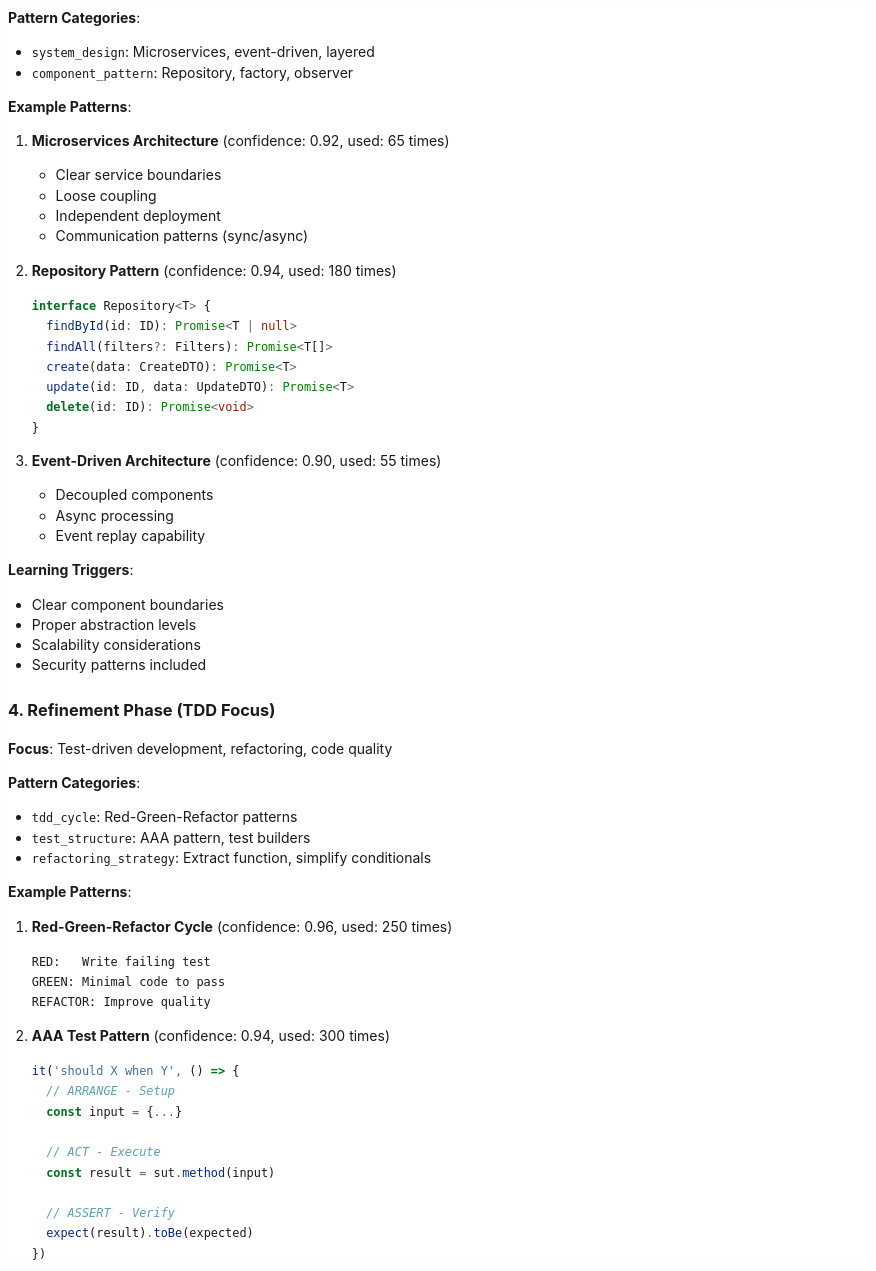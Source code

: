 **Pattern Categories**:
- `system_design`: Microservices, event-driven, layered
- `component_pattern`: Repository, factory, observer

**Example Patterns**:

1. **Microservices Architecture** (confidence: 0.92, used: 65 times)
   - Clear service boundaries
   - Loose coupling
   - Independent deployment
   - Communication patterns (sync/async)

2. **Repository Pattern** (confidence: 0.94, used: 180 times)
   ```typescript
   interface Repository<T> {
     findById(id: ID): Promise<T | null>
     findAll(filters?: Filters): Promise<T[]>
     create(data: CreateDTO): Promise<T>
     update(id: ID, data: UpdateDTO): Promise<T>
     delete(id: ID): Promise<void>
   }
   ```

3. **Event-Driven Architecture** (confidence: 0.90, used: 55 times)
   - Decoupled components
   - Async processing
   - Event replay capability

**Learning Triggers**:
- Clear component boundaries
- Proper abstraction levels
- Scalability considerations
- Security patterns included

### 4. Refinement Phase (TDD Focus)

**Focus**: Test-driven development, refactoring, code quality

**Pattern Categories**:
- `tdd_cycle`: Red-Green-Refactor patterns
- `test_structure`: AAA pattern, test builders
- `refactoring_strategy`: Extract function, simplify conditionals

**Example Patterns**:

1. **Red-Green-Refactor Cycle** (confidence: 0.96, used: 250 times)
   ```
   RED:   Write failing test
   GREEN: Minimal code to pass
   REFACTOR: Improve quality
   ```

2. **AAA Test Pattern** (confidence: 0.94, used: 300 times)
   ```typescript
   it('should X when Y', () => {
     // ARRANGE - Setup
     const input = {...}

     // ACT - Execute
     const result = sut.method(input)

     // ASSERT - Verify
     expect(result).toBe(expected)
   })
   ```
